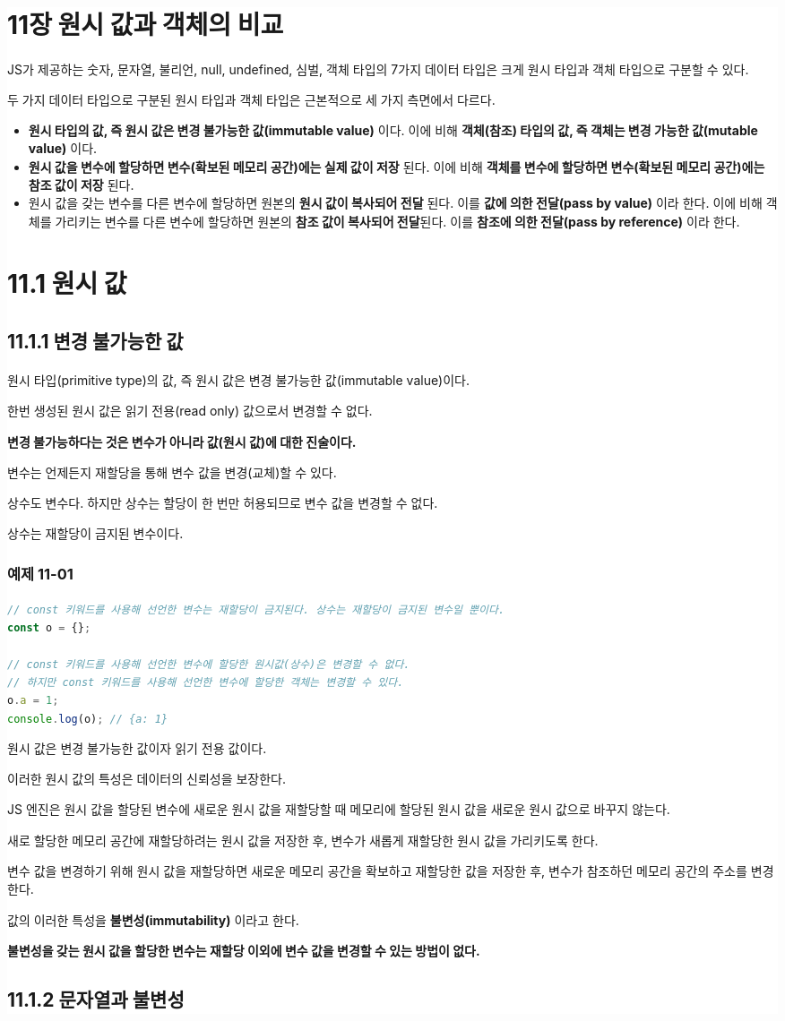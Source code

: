 # 11장 원시 값과 객체의 비교

JS가 제공하는 숫자, 문자열, 불리언, null, undefined, 심벌, 객체 타입의 7가지 데이터 타입은 크게 원시 타입과 객체 타입으로 구분할 수 있다.

두 가지 데이터 타입으로 구분된 원시 타입과 객체 타입은 근본적으로 세 가지 측면에서 다르다.

- **원시 타입의 값, 즉 원시 값은 변경 불가능한 값(immutable value)** 이다. 이에 비해 **객체(참조) 타입의 값, 즉 객체는 변경 가능한 값(mutable value)** 이다.
- **원시 값을 변수에 할당하면 변수(확보된 메모리 공간)에는 실제 값이 저장** 된다. 이에 비해 **객체를 변수에 할당하면 변수(확보된 메모리 공간)에는 참조 값이 저장** 된다.
- 원시 값을 갖는 변수를 다른 변수에 할당하면 원본의 **원시 값이 복사되어 전달** 된다. 이를 **값에 의한 전달(pass by value)** 이라 한다. 이에 비해 객체를 가리키는 변수를 다른 변수에 할당하면 원본의 **참조 값이 복사되어 전달**된다. 이를 **참조에 의한 전달(pass by reference)** 이라 한다.

# 11.1 원시 값

## 11.1.1 변경 불가능한 값

원시 타입(primitive type)의 값, 즉 원시 값은 변경 불가능한 값(immutable value)이다.

한번 생성된 원시 값은 읽기 전용(read only) 값으로서 변경할 수 없다.

**변경 불가능하다는 것은 변수가 아니라 값(원시 값)에 대한 진술이다.**

변수는 언제든지 재할당을 통해 변수 값을 변경(교체)할 수 있다.

상수도 변수다. 하지만 상수는 할당이 한 번만 허용되므로 변수 값을 변경할 수 없다.

상수는 재할당이 금지된 변수이다.

### 예제 11-01

```jsx
// const 키워드를 사용해 선언한 변수는 재할당이 금지된다. 상수는 재할당이 금지된 변수일 뿐이다.
const o = {};

// const 키워드를 사용해 선언한 변수에 할당한 원시값(상수)은 변경할 수 없다.
// 하지만 const 키워드를 사용해 선언한 변수에 할당한 객체는 변경할 수 있다.
o.a = 1;
console.log(o); // {a: 1}
```

원시 값은 변경 불가능한 값이자 읽기 전용 값이다.

이러한 원시 값의 특성은 데이터의 신뢰성을 보장한다.

JS 엔진은 원시 값을 할당된 변수에 새로운 원시 값을 재할당할 때 메모리에 할당된 원시 값을 새로운 원시 값으로 바꾸지 않는다.

새로 할당한 메모리 공간에 재할당하려는 원시 값을 저장한 후, 변수가 새롭게 재할당한 원시 값을 가리키도록 한다.

변수 값을 변경하기 위해 원시 값을 재할당하면 새로운 메모리 공간을 확보하고 재할당한 값을 저장한 후, 변수가 참조하던 메모리 공간의 주소를 변경한다.

값의 이러한 특성을 **불변성(immutability)** 이라고 한다.

**불변성을 갖는 원시 값을 할당한 변수는 재할당 이외에 변수 값을 변경할 수 있는 방법이 없다.**

## 11.1.2 문자열과 불변성
